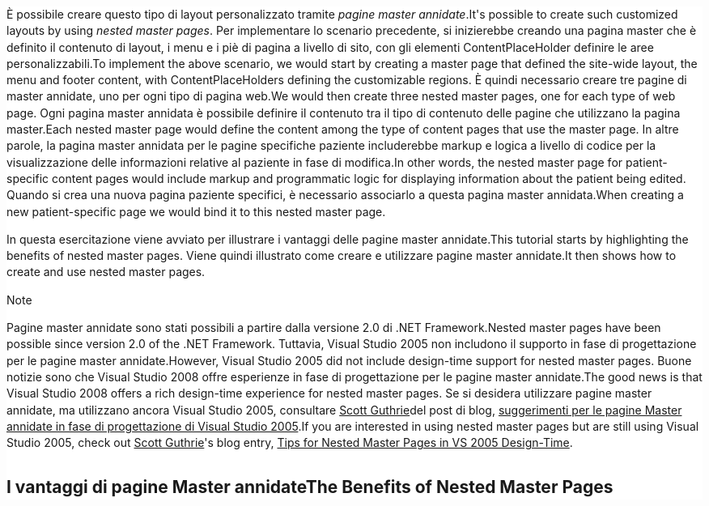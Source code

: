 <span data-ttu-id="99f59-122">È possibile creare questo tipo di layout personalizzato tramite *pagine master annidate*.</span><span class="sxs-lookup"><span data-stu-id="99f59-122">It's possible to create such customized layouts by using *nested master pages*.</span></span> <span data-ttu-id="99f59-123">Per implementare lo scenario precedente, si inizierebbe creando una pagina master che è definito il contenuto di layout, i menu e i piè di pagina a livello di sito, con gli elementi ContentPlaceHolder definire le aree personalizzabili.</span><span class="sxs-lookup"><span data-stu-id="99f59-123">To implement the above scenario, we would start by creating a master page that defined the site-wide layout, the menu and footer content, with ContentPlaceHolders defining the customizable regions.</span></span> <span data-ttu-id="99f59-124">È quindi necessario creare tre pagine di master annidate, uno per ogni tipo di pagina web.</span><span class="sxs-lookup"><span data-stu-id="99f59-124">We would then create three nested master pages, one for each type of web page.</span></span> <span data-ttu-id="99f59-125">Ogni pagina master annidata è possibile definire il contenuto tra il tipo di contenuto delle pagine che utilizzano la pagina master.</span><span class="sxs-lookup"><span data-stu-id="99f59-125">Each nested master page would define the content among the type of content pages that use the master page.</span></span> <span data-ttu-id="99f59-126">In altre parole, la pagina master annidata per le pagine specifiche paziente includerebbe markup e logica a livello di codice per la visualizzazione delle informazioni relative al paziente in fase di modifica.</span><span class="sxs-lookup"><span data-stu-id="99f59-126">In other words, the nested master page for patient-specific content pages would include markup and programmatic logic for displaying information about the patient being edited.</span></span> <span data-ttu-id="99f59-127">Quando si crea una nuova pagina paziente specifici, è necessario associarlo a questa pagina master annidata.</span><span class="sxs-lookup"><span data-stu-id="99f59-127">When creating a new patient-specific page we would bind it to this nested master page.</span></span>

<span data-ttu-id="99f59-128">In questa esercitazione viene avviato per illustrare i vantaggi delle pagine master annidate.</span><span class="sxs-lookup"><span data-stu-id="99f59-128">This tutorial starts by highlighting the benefits of nested master pages.</span></span> <span data-ttu-id="99f59-129">Viene quindi illustrato come creare e utilizzare pagine master annidate.</span><span class="sxs-lookup"><span data-stu-id="99f59-129">It then shows how to create and use nested master pages.</span></span>

> [!NOTE]
> <span data-ttu-id="99f59-130">Pagine master annidate sono stati possibili a partire dalla versione 2.0 di .NET Framework.</span><span class="sxs-lookup"><span data-stu-id="99f59-130">Nested master pages have been possible since version 2.0 of the .NET Framework.</span></span> <span data-ttu-id="99f59-131">Tuttavia, Visual Studio 2005 non includono il supporto in fase di progettazione per le pagine master annidate.</span><span class="sxs-lookup"><span data-stu-id="99f59-131">However, Visual Studio 2005 did not include design-time support for nested master pages.</span></span> <span data-ttu-id="99f59-132">Buone notizie sono che Visual Studio 2008 offre esperienze in fase di progettazione per le pagine master annidate.</span><span class="sxs-lookup"><span data-stu-id="99f59-132">The good news is that Visual Studio 2008 offers a rich design-time experience for nested master pages.</span></span> <span data-ttu-id="99f59-133">Se si desidera utilizzare pagine master annidate, ma utilizzano ancora Visual Studio 2005, consultare [Scott Guthrie](https://weblogs.asp.net/scottgu/)del post di blog, [suggerimenti per le pagine Master annidate in fase di progettazione di Visual Studio 2005](https://weblogs.asp.net/scottgu/archive/2005/11/11/430382.aspx).</span><span class="sxs-lookup"><span data-stu-id="99f59-133">If you are interested in using nested master pages but are still using Visual Studio 2005, check out [Scott Guthrie](https://weblogs.asp.net/scottgu/)'s blog entry, [Tips for Nested Master Pages in VS 2005 Design-Time](https://weblogs.asp.net/scottgu/archive/2005/11/11/430382.aspx).</span></span>


## <a name="the-benefits-of-nested-master-pages"></a><span data-ttu-id="99f59-134">I vantaggi di pagine Master annidate</span><span class="sxs-lookup"><span data-stu-id="99f59-134">The Benefits of Nested Master Pages</span></span>
